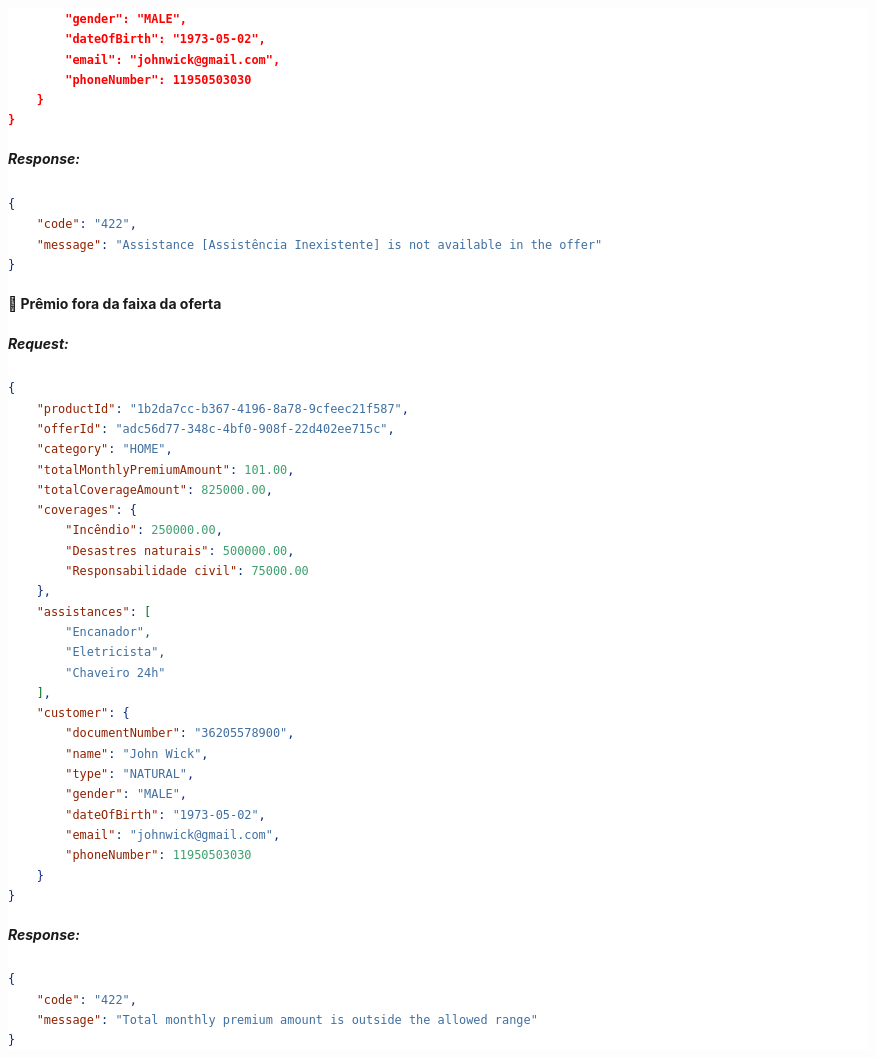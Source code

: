 ```json
        "gender": "MALE",
        "dateOfBirth": "1973-05-02",
        "email": "johnwick@gmail.com",
        "phoneNumber": 11950503030
    }
}
```

##### Response:

```json
{
    "code": "422",
    "message": "Assistance [Assistência Inexistente] is not available in the offer"
}
```

#### 🔴 Prêmio fora da faixa da oferta

##### Request:

```json
{
    "productId": "1b2da7cc-b367-4196-8a78-9cfeec21f587",
    "offerId": "adc56d77-348c-4bf0-908f-22d402ee715c",
    "category": "HOME",
    "totalMonthlyPremiumAmount": 101.00,
    "totalCoverageAmount": 825000.00,
    "coverages": {
        "Incêndio": 250000.00,
        "Desastres naturais": 500000.00,
        "Responsabilidade civil": 75000.00
    },
    "assistances": [
        "Encanador",
        "Eletricista",
        "Chaveiro 24h"
    ],
    "customer": {
        "documentNumber": "36205578900",
        "name": "John Wick",
        "type": "NATURAL",
        "gender": "MALE",
        "dateOfBirth": "1973-05-02",
        "email": "johnwick@gmail.com",
        "phoneNumber": 11950503030
    }
}
```

##### Response:

```json
{
    "code": "422",
    "message": "Total monthly premium amount is outside the allowed range"
}
```
